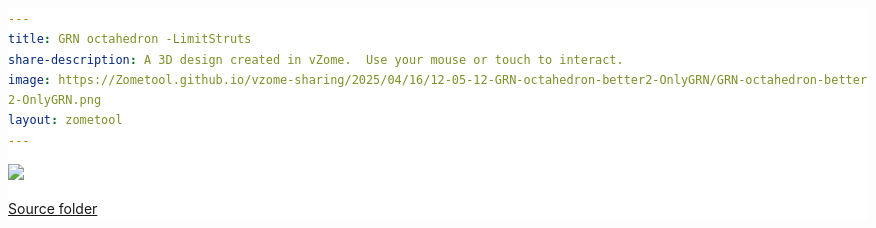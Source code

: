 ```yaml
---
title: GRN octahedron -LimitStruts
share-description: A 3D design created in vZome.  Use your mouse or touch to interact.
image: https://Zometool.github.io/vzome-sharing/2025/04/16/12-05-12-GRN-octahedron-better2-OnlyGRN/GRN-octahedron-better2-OnlyGRN.png
layout: zometool
---
```


  
  <zometool-instructions style="width: 100%; height: 80dvh"
        src="https://Zometool.github.io/vzome-sharing/2025/04/16/12-05-12-GRN-octahedron-better2-OnlyGRN/GRN-octahedron-better2-OnlyGRN.vZome" >
    <img  style="width: 100%"
        src="https://Zometool.github.io/vzome-sharing/2025/04/16/12-05-12-GRN-octahedron-better2-OnlyGRN/GRN-octahedron-better2-OnlyGRN.png" >
  </zometool-instructions>


[Source folder](<https://github.com/Zometool/vzome-sharing/tree/main/2025/04/16/12-05-12-GRN-octahedron-better2-OnlyGRN/>)
